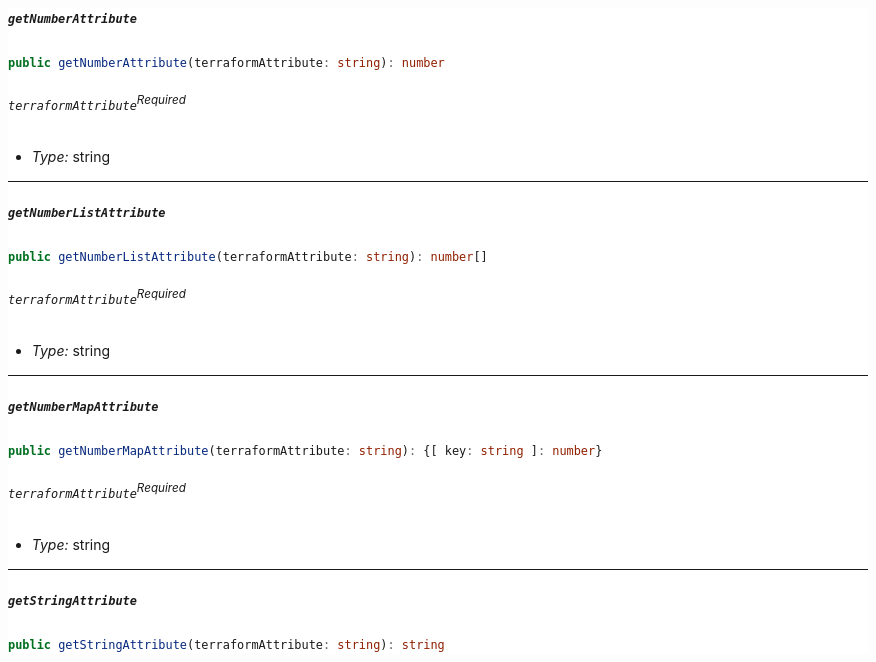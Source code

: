 
##### `getNumberAttribute` <a name="getNumberAttribute" id="@cdktf/provider-hcp.vaultSecretsAppIamPolicy.VaultSecretsAppIamPolicy.getNumberAttribute"></a>

```typescript
public getNumberAttribute(terraformAttribute: string): number
```

###### `terraformAttribute`<sup>Required</sup> <a name="terraformAttribute" id="@cdktf/provider-hcp.vaultSecretsAppIamPolicy.VaultSecretsAppIamPolicy.getNumberAttribute.parameter.terraformAttribute"></a>

- *Type:* string

---

##### `getNumberListAttribute` <a name="getNumberListAttribute" id="@cdktf/provider-hcp.vaultSecretsAppIamPolicy.VaultSecretsAppIamPolicy.getNumberListAttribute"></a>

```typescript
public getNumberListAttribute(terraformAttribute: string): number[]
```

###### `terraformAttribute`<sup>Required</sup> <a name="terraformAttribute" id="@cdktf/provider-hcp.vaultSecretsAppIamPolicy.VaultSecretsAppIamPolicy.getNumberListAttribute.parameter.terraformAttribute"></a>

- *Type:* string

---

##### `getNumberMapAttribute` <a name="getNumberMapAttribute" id="@cdktf/provider-hcp.vaultSecretsAppIamPolicy.VaultSecretsAppIamPolicy.getNumberMapAttribute"></a>

```typescript
public getNumberMapAttribute(terraformAttribute: string): {[ key: string ]: number}
```

###### `terraformAttribute`<sup>Required</sup> <a name="terraformAttribute" id="@cdktf/provider-hcp.vaultSecretsAppIamPolicy.VaultSecretsAppIamPolicy.getNumberMapAttribute.parameter.terraformAttribute"></a>

- *Type:* string

---

##### `getStringAttribute` <a name="getStringAttribute" id="@cdktf/provider-hcp.vaultSecretsAppIamPolicy.VaultSecretsAppIamPolicy.getStringAttribute"></a>

```typescript
public getStringAttribute(terraformAttribute: string): string
```
